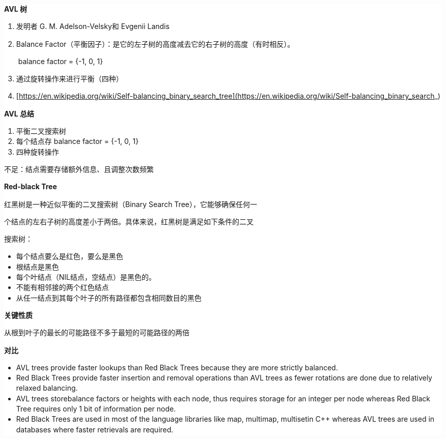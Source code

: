 
**AVL 树**

1. 发明者 G. M. Adelson-Velsky和 Evgenii Landis

2. Balance Factor（平衡因子）：是它的左子树的高度减去它的右子树的高度（有时相反）。

   ​	balance factor = {-1, 0, 1}

3. 通过旋转操作来进行平衡（四种）

4.  [https://en.wikipedia.org/wiki/Self-balancing_binary_search_tree](https://en.wikipedia.org/wiki/Self-balancing_binary_search_)



**AVL 总结**

1. 平衡二叉搜索树
2.  每个结点存 balance factor = {-1, 0, 1}
3. 四种旋转操作

不足：结点需要存储额外信息、且调整次数频繁



**Red-black Tree**

红黑树是一种近似平衡的二叉搜索树（Binary Search Tree），它能够确保任何一

个结点的左右子树的高度差小于两倍。具体来说，红黑树是满足如下条件的二叉

搜索树： 

-  每个结点要么是红色，要么是黑色
- 根结点是黑色
- 每个叶结点（NIL结点，空结点）是黑色的。 
- 不能有相邻接的两个红色结点 
- 从任一结点到其每个叶子的所有路径都包含相同数目的黑色



**关键性质**

从根到叶子的最长的可能路径不多于最短的可能路径的两倍



**对比**

- AVL trees provide faster lookups than Red Black Trees because they are more strictly balanced. 
- Red Black Trees provide faster insertion and removal operations than AVL trees as fewer rotations are done due to relatively relaxed balancing.
- AVL trees storebalance factors or heights with each node, thus requires storage for an integer per node whereas Red Black Tree requires only 1 bit of information per node.
- Red Black Trees are used in most of the language libraries like map, multimap, multisetin C++ whereas AVL trees are used in databases where faster retrievals are required.
